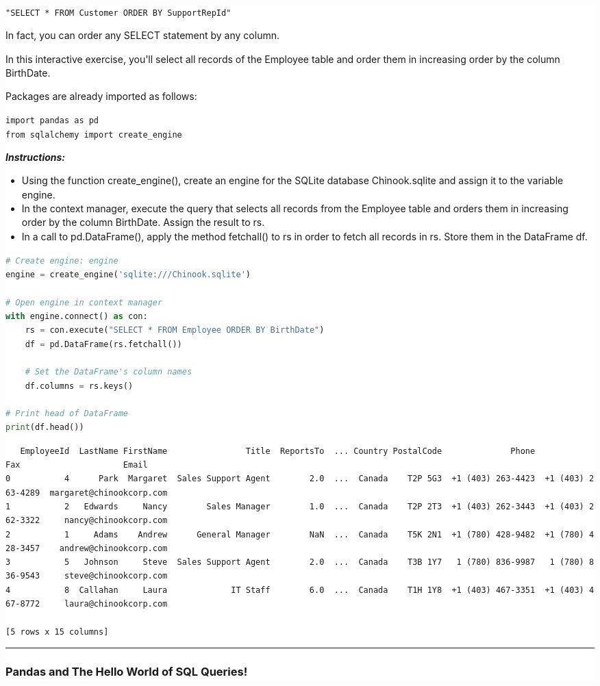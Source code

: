 ```
"SELECT * FROM Customer ORDER BY SupportRepId"
```

In fact, you can order any SELECT statement by any column.

In this interactive exercise, you'll select all records of the Employee table and order them in increasing order by the column BirthDate.

Packages are already imported as follows:

```
import pandas as pd
from sqlalchemy import create_engine
```

**_Instructions:_**
* Using the function create_engine(), create an engine for the SQLite database Chinook.sqlite and assign it to the variable engine.
* In the context manager, execute the query that selects all records from the Employee table and orders them in increasing order by the column BirthDate. Assign the result to rs.
* In a call to pd.DataFrame(), apply the method fetchall() to rs in order to fetch all records in rs. Store them in the DataFrame df.

```py
# Create engine: engine
engine = create_engine('sqlite:///Chinook.sqlite')

# Open engine in context manager
with engine.connect() as con:
    rs = con.execute("SELECT * FROM Employee ORDER BY BirthDate")
    df = pd.DataFrame(rs.fetchall())

    # Set the DataFrame's column names
    df.columns = rs.keys()

# Print head of DataFrame
print(df.head())
```
```
   EmployeeId  LastName FirstName                Title  ReportsTo  ... Country PostalCode              Phone                Fax                     Email
0           4      Park  Margaret  Sales Support Agent        2.0  ...  Canada    T2P 5G3  +1 (403) 263-4423  +1 (403) 263-4289  margaret@chinookcorp.com
1           2   Edwards     Nancy        Sales Manager        1.0  ...  Canada    T2P 2T3  +1 (403) 262-3443  +1 (403) 262-3322     nancy@chinookcorp.com
2           1     Adams    Andrew      General Manager        NaN  ...  Canada    T5K 2N1  +1 (780) 428-9482  +1 (780) 428-3457    andrew@chinookcorp.com
3           5   Johnson     Steve  Sales Support Agent        2.0  ...  Canada    T3B 1Y7   1 (780) 836-9987   1 (780) 836-9543     steve@chinookcorp.com
4           8  Callahan     Laura             IT Staff        6.0  ...  Canada    T1H 1Y8  +1 (403) 467-3351  +1 (403) 467-8772     laura@chinookcorp.com

[5 rows x 15 columns]
```
---
### Pandas and The Hello World of SQL Queries!
